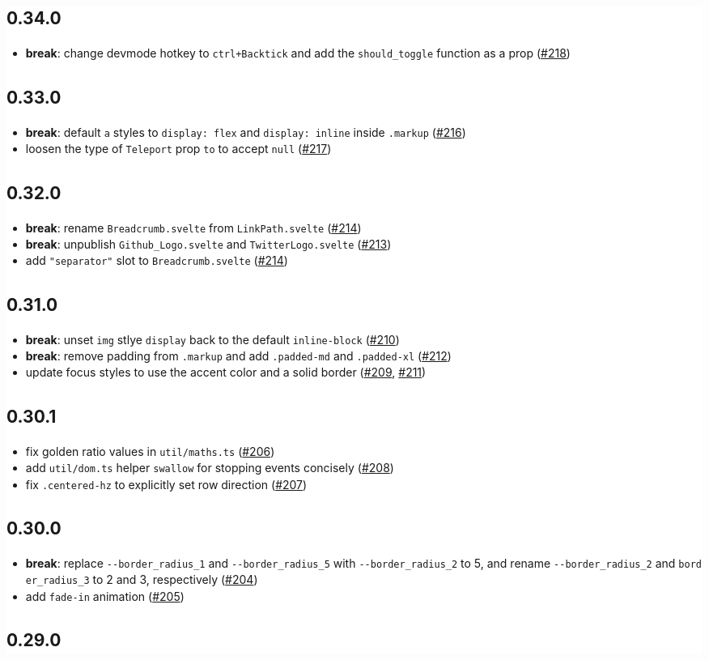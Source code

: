 ## 0.34.0

- **break**: change devmode hotkey to `ctrl+Backtick` and add the `should_toggle` function as a prop
  ([#218](https://github.com/fuz-dev/fuz/pull/218))

## 0.33.0

- **break**: default `a` styles to `display: flex` and `display: inline` inside `.markup`
  ([#216](https://github.com/fuz-dev/fuz/pull/216))
- loosen the type of `Teleport` prop `to` to accept `null`
  ([#217](https://github.com/fuz-dev/fuz/pull/217))

## 0.32.0

- **break**: rename `Breadcrumb.svelte` from `LinkPath.svelte`
  ([#214](https://github.com/fuz-dev/fuz/pull/214))
- **break**: unpublish `Github_Logo.svelte` and `TwitterLogo.svelte`
  ([#213](https://github.com/fuz-dev/fuz/pull/213))
- add `"separator"` slot to `Breadcrumb.svelte`
  ([#214](https://github.com/fuz-dev/fuz/pull/214))

## 0.31.0

- **break**: unset `img` stlye `display` back to the default `inline-block`
  ([#210](https://github.com/fuz-dev/fuz/pull/210))
- **break**: remove padding from `.markup` and add `.padded-md` and `.padded-xl`
  ([#212](https://github.com/fuz-dev/fuz/pull/212))
- update focus styles to use the accent color and a solid border
  ([#209](https://github.com/fuz-dev/fuz/pull/209),
  [#211](https://github.com/fuz-dev/fuz/pull/211))

## 0.30.1

- fix golden ratio values in `util/maths.ts`
  ([#206](https://github.com/fuz-dev/fuz/pull/206))
- add `util/dom.ts` helper `swallow` for stopping events concisely
  ([#208](https://github.com/fuz-dev/fuz/pull/208))
- fix `.centered-hz` to explicitly set row direction
  ([#207](https://github.com/fuz-dev/fuz/pull/207))

## 0.30.0

- **break**: replace `--border_radius_1` and `--border_radius_5` with `--border_radius_2` to 5,
  and rename `--border_radius_2` and `border_radius_3` to 2 and 3, respectively
  ([#204](https://github.com/fuz-dev/fuz/pull/204))
- add `fade-in` animation
  ([#205](https://github.com/fuz-dev/fuz/pull/205))

## 0.29.0
